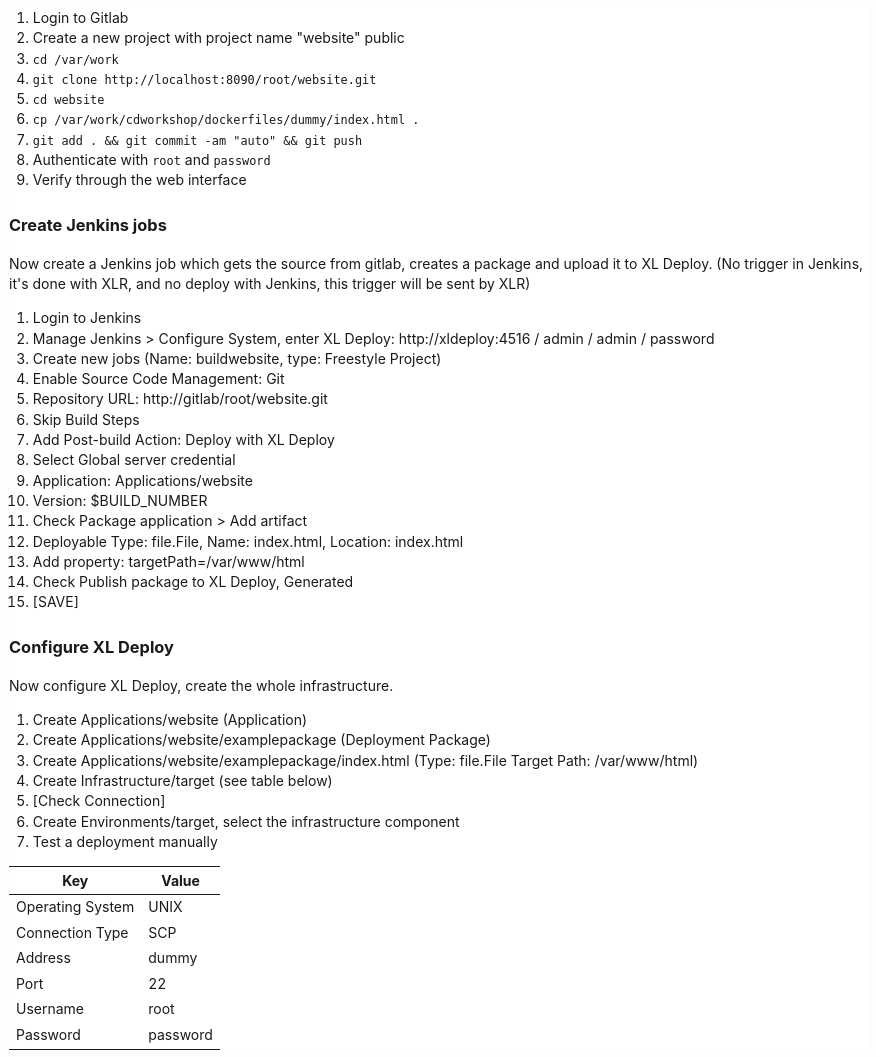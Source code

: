 1. Login to Gitlab
2. Create a new project with project name "website" public
3. ```cd /var/work```
4. ```git clone http://localhost:8090/root/website.git```
5. ```cd website```
5. ```cp /var/work/cdworkshop/dockerfiles/dummy/index.html .```
6. ```git add . && git commit -am "auto" && git push ```
7. Authenticate with ```root``` and ```password```
7. Verify through the web interface

### Create Jenkins jobs

Now create a Jenkins job which gets the source from gitlab, creates a package and upload it to XL Deploy. (No trigger in Jenkins, it's done with XLR, and no deploy with Jenkins, this trigger will be sent by XLR)

1. Login to Jenkins
2. Manage Jenkins > Configure System, enter XL Deploy: http://xldeploy:4516 / admin / admin / password
2. Create new jobs (Name: buildwebsite, type: Freestyle Project)
4. Enable Source Code Management: Git
5. Repository URL: http://gitlab/root/website.git
7. Skip Build Steps
7. Add Post-build Action: Deploy with XL Deploy
8. Select Global server credential
9. Application: Applications/website
10. Version: $BUILD_NUMBER
11. Check Package application > Add artifact
12. Deployable Type: file.File, Name: index.html, Location: index.html
13. Add property: targetPath=/var/www/html
14. Check Publish package to XL Deploy, Generated
15. [SAVE]

### Configure XL Deploy

Now configure XL Deploy, create the whole infrastructure.

1. Create Applications/website (Application)
2. Create Applications/website/examplepackage (Deployment Package)
3. Create Applications/website/examplepackage/index.html (Type: file.File Target Path: /var/www/html)
4. Create Infrastructure/target (see table below)
5. [Check Connection]
6. Create Environments/target, select the infrastructure component
7. Test a deployment manually

|Key|Value|
|---|---|
|Operating System|UNIX|
|Connection Type|SCP|
|Address|dummy|
|Port|22|
|Username|root|
|Password|password|
